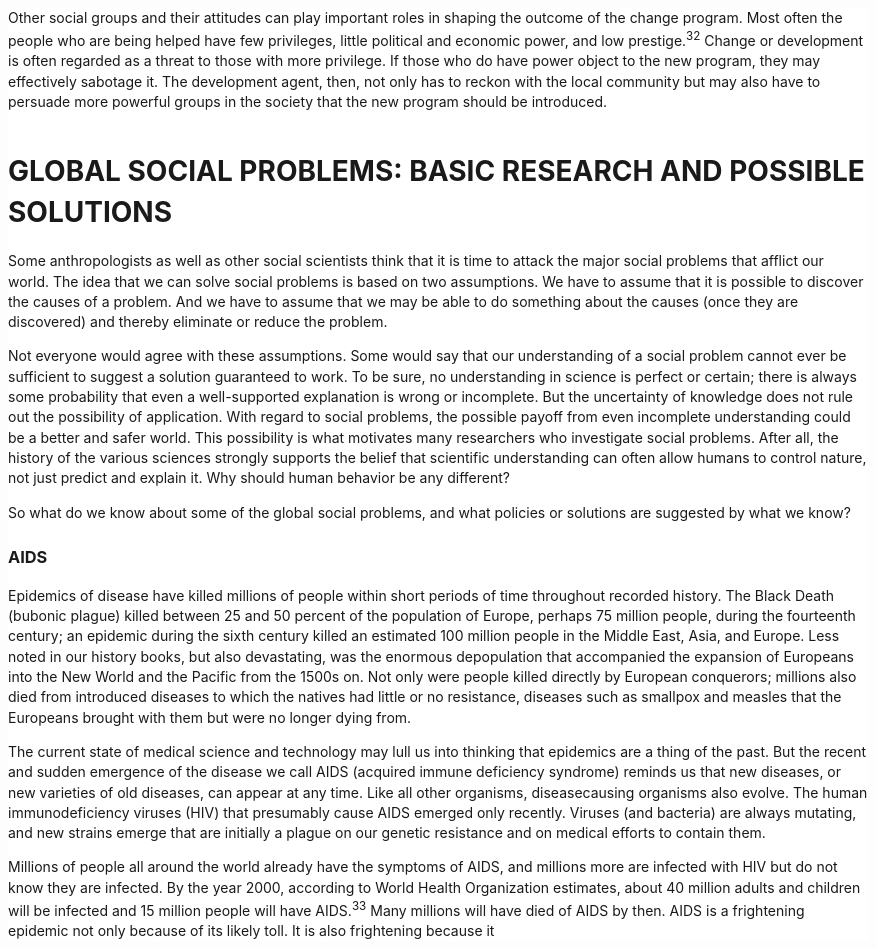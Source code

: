 Other social groups and their attitudes can play important roles in shaping the outcome of the change program. Most often the people who are being helped have few privileges, little political and economic power, and low prestige.<sup>32</sup> Change or development is often regarded as a threat to those with more privilege. If those who do have power object to the new program, they may effectively sabotage it. The development agent, then, not only has to reckon with the local community but may also have to persuade more powerful groups in the society that the new program should be introduced.

# GLOBAL SOCIAL PROBLEMS: BASIC RESEARCH AND POSSIBLE SOLUTIONS

Some anthropologists as well as other social scientists think that it is time to attack the major social problems that afflict our world. The idea that we can solve social problems is based on two assumptions. We have to assume that it is possible to discover the causes of a problem. And we have to assume that we may be able to do something about the causes (once they are discovered) and thereby eliminate or reduce the problem.

Not everyone would agree with these assumptions. Some would say that our understanding of a social problem cannot ever be sufficient to suggest a solution guaranteed to work. To be sure, no understanding in science is perfect or certain; there is always some probability that even a well-supported explanation is wrong or incomplete. But the uncertainty of knowledge does not rule out the possibility of application. With regard to social problems, the possible payoff from even incomplete understanding could be a better and safer world. This possibility is what motivates many researchers who investigate social problems. After all, the history of the various sciences strongly supports the belief that scientific understanding can often allow humans to control nature, not just predict and explain it. Why should human behavior be any different?

So what do we know about some of the global social problems, and what policies or solutions are suggested by what we know?

### AIDS

Epidemics of disease have killed millions of people within short periods of time throughout recorded history. The Black Death (bubonic plague) killed between 25 and 50 percent of the population of Europe, perhaps 75 million people, during the fourteenth century; an epidemic during the sixth century killed an estimated 100 million people in the Middle East, Asia, and Europe. Less noted in our history books, but also devastating, was the enormous depopulation that accompanied the expansion of Europeans into the New World and the Pacific from the 1500s on. Not only were people killed directly by European conquerors; millions also died from introduced diseases to which the natives had little or no resistance, diseases such as smallpox and measles that the Europeans brought with them but were no longer dying from.

The current state of medical science and technology may lull us into thinking that epidemics are a thing of the past. But the recent and sudden emergence of the disease we call AIDS (acquired immune deficiency syndrome) reminds us that new diseases, or new varieties of old diseases, can appear at any time. Like all other organisms, diseasecausing organisms also evolve. The human immunodeficiency viruses (HIV) that presumably cause AIDS emerged only recently. Viruses (and bacteria) are always mutating, and new strains emerge that are initially a plague on our genetic resistance and on medical efforts to contain them.

Millions of people all around the world already have the symptoms of AIDS, and millions more are infected with HIV but do not know they are infected. By the year 2000, according to World Health Organization estimates, about 40 million adults and children will be infected and 15 million people will have AIDS.<sup>33</sup> Many millions will have died of AIDS by then. AIDS is a frightening epidemic not only because of its likely toll. It is also frightening because it
